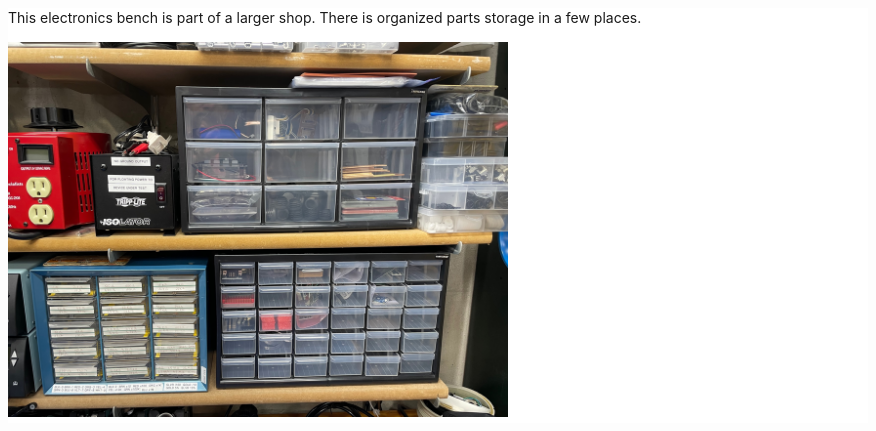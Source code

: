 This electronics bench is part of a larger shop. There is organized parts storage in a few places.

<img src="small_parts.jpeg" width=500px>
